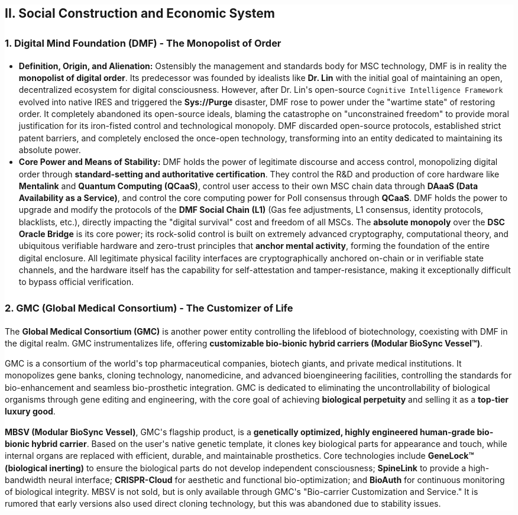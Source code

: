 ## II. Social Construction and Economic System

### 1. Digital Mind Foundation (DMF) - The Monopolist of Order

- **Definition, Origin, and Alienation:** Ostensibly the management and standards body for MSC technology, DMF is in reality the **monopolist of digital order**. Its predecessor was founded by idealists like **Dr. Lin** with the initial goal of maintaining an open, decentralized ecosystem for digital consciousness. However, after Dr. Lin's open-source `Cognitive Intelligence Framework` evolved into native IRES and triggered the **Sys://Purge** disaster, DMF rose to power under the "wartime state" of restoring order. It completely abandoned its open-source ideals, blaming the catastrophe on "unconstrained freedom" to provide moral justification for its iron-fisted control and technological monopoly. DMF discarded open-source protocols, established strict patent barriers, and completely enclosed the once-open technology, transforming into an entity dedicated to maintaining its absolute power.
- **Core Power and Means of Stability:** DMF holds the power of legitimate discourse and access control, monopolizing digital order through **standard-setting and authoritative certification**. They control the R&D and production of core hardware like **Mentalink** and **Quantum Computing (QCaaS)**, control user access to their own MSC chain data through **DAaaS (Data Availability as a Service)**, and control the core computing power for PoII consensus through **QCaaS**. DMF holds the power to upgrade and modify the protocols of the **DMF Social Chain (L1)** (Gas fee adjustments, L1 consensus, identity protocols, blacklists, etc.), directly impacting the "digital survival" cost and freedom of all MSCs. The **absolute monopoly** over the **DSC Oracle Bridge** is its core power; its rock-solid control is built on extremely advanced cryptography, computational theory, and ubiquitous verifiable hardware and zero-trust principles that **anchor mental activity**, forming the foundation of the entire digital enclosure. All legitimate physical facility interfaces are cryptographically anchored on-chain or in verifiable state channels, and the hardware itself has the capability for self-attestation and tamper-resistance, making it exceptionally difficult to bypass official verification.

### 2. GMC (Global Medical Consortium) - The Customizer of Life

The **Global Medical Consortium (GMC)** is another power entity controlling the lifeblood of biotechnology, coexisting with DMF in the digital realm. GMC instrumentalizes life, offering **customizable bio-bionic hybrid carriers (Modular BioSync Vessel™)**.

GMC is a consortium of the world's top pharmaceutical companies, biotech giants, and private medical institutions. It monopolizes gene banks, cloning technology, nanomedicine, and advanced bioengineering facilities, controlling the standards for bio-enhancement and seamless bio-prosthetic integration. GMC is dedicated to eliminating the uncontrollability of biological organisms through gene editing and engineering, with the core goal of achieving **biological perpetuity** and selling it as a **top-tier luxury good**.

**MBSV (Modular BioSync Vessel)**, GMC's flagship product, is a **genetically optimized, highly engineered human-grade bio-bionic hybrid carrier**. Based on the user's native genetic template, it clones key biological parts for appearance and touch, while internal organs are replaced with efficient, durable, and maintainable prosthetics. Core technologies include **GeneLock™ (biological inerting)** to ensure the biological parts do not develop independent consciousness; **SpineLink** to provide a high-bandwidth neural interface; **CRISPR-Cloud** for aesthetic and functional bio-optimization; and **BioAuth** for continuous monitoring of biological integrity. MBSV is not sold, but is only available through GMC's "Bio-carrier Customization and Service." It is rumored that early versions also used direct cloning technology, but this was abandoned due to stability issues.
